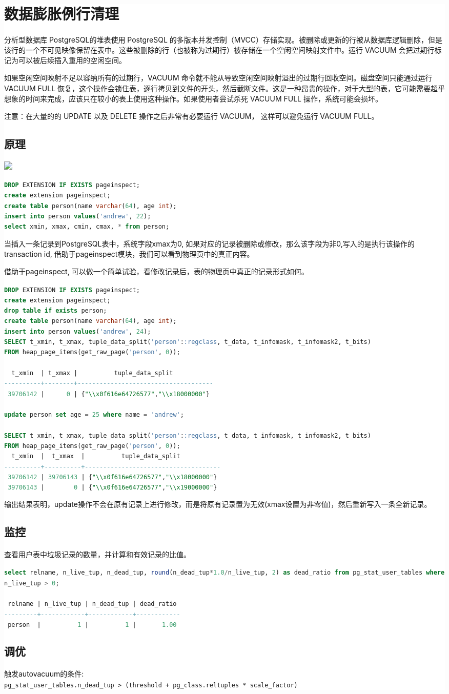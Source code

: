 # 数据膨胀例行清理
分析型数据库 PostgreSQL的堆表使用 PostgreSQL 的多版本并发控制（MVCC）存储实现。被删除或更新的行被从数据库逻辑删除，但是该行的一个不可见映像保留在表中。这些被删除的行（也被称为过期行）被存储在一个空闲空间映射文件中。运行 VACUUM 会把过期行标记为可以被后续插入重用的空闲空间。

如果空闲空间映射不足以容纳所有的过期行，VACUUM 命令就不能从导致空闲空间映射溢出的过期行回收空间。磁盘空间只能通过运行 VACUUM FULL 恢复，这个操作会锁住表，逐行拷贝到文件的开头，然后截断文件。这是一种昂贵的操作，对于大型的表，它可能需要超乎想象的时间来完成，应该只在较小的表上使用这种操作。如果使用者尝试杀死 VACUUM FULL 操作，系统可能会损坏。

注意：在大量的的 UPDATE 以及 DELETE 操作之后非常有必要运行 VACUUM， 这样可以避免运行 VACUUM FULL。
## 原理
![](https://hseagle.github.io/pg_autovacuum_internal.png)

```sql
DROP EXTENSION IF EXISTS pageinspect;
create extension pageinspect;
create table person(name varchar(64), age int);
insert into person values('andrew', 22);
select xmin, xmax, cmin, cmax, * from person;
```
当插入一条记录到PostgreSQL表中，系统字段xmax为0, 如果对应的记录被删除或修改，那么该字段为非0,写入的是执行该操作的transaction id, 借助于pageinspect模块，我们可以看到物理页中的真正内容。

借助于pageinspect, 可以做一个简单试验，看修改记录后，表的物理页中真正的记录形式如何。
```sql
DROP EXTENSION IF EXISTS pageinspect;
create extension pageinspect;
drop table if exists person;
create table person(name varchar(64), age int);
insert into person values('andrew', 24);
SELECT t_xmin, t_xmax, tuple_data_split('person'::regclass, t_data, t_infomask, t_infomask2, t_bits) 
FROM heap_page_items(get_raw_page('person', 0));

  t_xmin  | t_xmax |          tuple_data_split           
----------+--------+-------------------------------------
 39706142 |      0 | {"\\x0f616e64726577","\\x18000000"}

update person set age = 25 where name = 'andrew';

SELECT t_xmin, t_xmax, tuple_data_split('person'::regclass, t_data, t_infomask, t_infomask2, t_bits) 
FROM heap_page_items(get_raw_page('person', 0));
  t_xmin  |  t_xmax  |          tuple_data_split           
----------+----------+-------------------------------------
 39706142 | 39706143 | {"\\x0f616e64726577","\\x18000000"}
 39706143 |        0 | {"\\x0f616e64726577","\\x19000000"}
```
输出结果表明，update操作不会在原有记录上进行修改，而是将原有记录置为无效(xmax设置为非零值)，然后重新写入一条全新记录。

## 监控
查看用户表中垃圾记录的数量，并计算和有效记录的比值。
```sql
select relname, n_live_tup, n_dead_tup, round(n_dead_tup*1.0/n_live_tup, 2) as dead_ratio from pg_stat_user_tables where n_live_tup > 0;

 relname | n_live_tup | n_dead_tup | dead_ratio 
---------+------------+------------+------------
 person  |          1 |          1 |       1.00
```
## 调优
触发autovacuum的条件:  
`pg_stat_user_tables.n_dead_tup > (threshold + pg_class.reltuples * scale_factor)`  